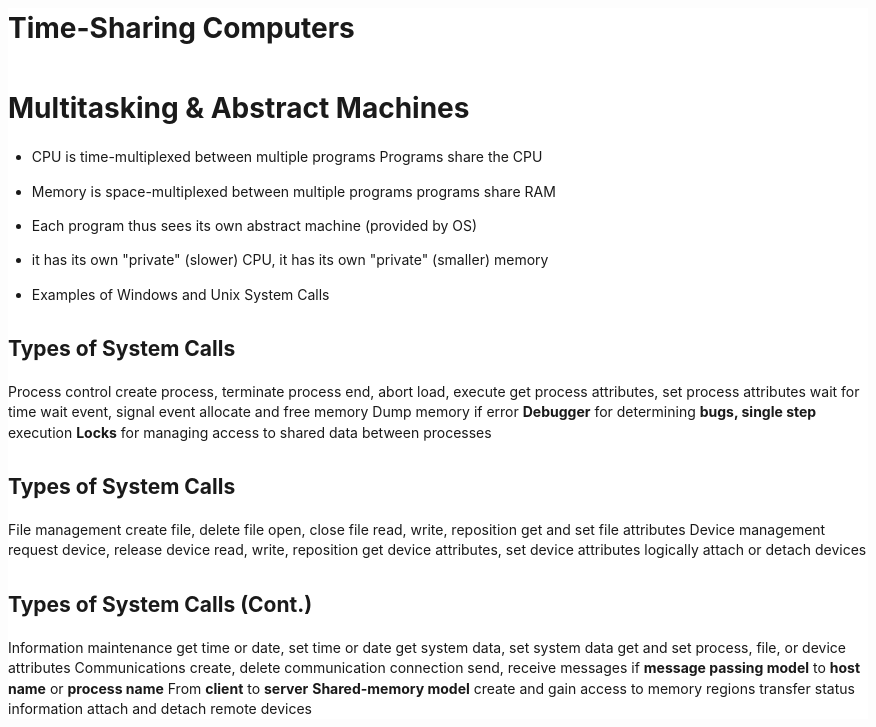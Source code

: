 # Time-Sharing Computers
# Multitasking & Abstract Machines
 -  CPU is time-multiplexed between multiple programs Programs share the CPU
 -  Memory is space-multiplexed between multiple programs programs share RAM
 -  Each program thus sees its own abstract machine (provided by OS)
 -  it has its own "private" (slower) CPU,  it has its own "private" (smaller) memory

 -  Examples of Windows and  Unix System Calls
## Types of System Calls
Process control
create process, terminate process
end, abort
load, execute
get process attributes, set process attributes
wait for time
wait event, signal event
allocate and free memory
Dump memory if error
**Debugger** for determining **bugs, single step** execution
**Locks** for managing access to shared data between processes

## Types of System Calls
File management
create file, delete file
open, close file
read, write, reposition
get and set file attributes
Device management
request device, release device
read, write, reposition
get device attributes, set device attributes
logically attach or detach devices

## Types of System Calls (Cont.)
Information maintenance
get time or date, set time or date
get system data, set system data
get and set process, file, or device attributes
Communications
create, delete communication connection
send, receive messages if **message passing model** to **host name** or **process name**
From **client** to **server**
**Shared-memory model** create and gain access to memory regions
transfer status information
attach and detach remote devices
